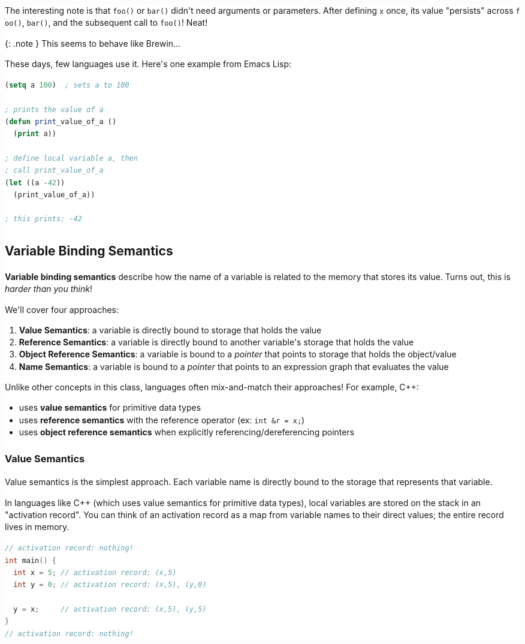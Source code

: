 The interesting note is that `foo()` or `bar()` didn't need arguments or parameters. After defining `x` once, its value "persists" across `foo()`, `bar()`, and the subsequent call to `foo()`! Neat!

{: .note }
This seems to behave like Brewin...

These days, few languages use it. Here's one example from Emacs Lisp:

```lisp
(setq a 100)  ; sets a to 100

; prints the value of a
(defun print_value_of_a ()
  (print a))

; define local variable a, then
; call print_value_of_a
(let ((a -42))
  (print_value_of_a))

; this prints: -42
```

## Variable Binding Semantics

**Variable binding semantics** describe how the name of a variable is related to the memory that stores its value. Turns out, this is *harder than you think*!

We'll cover four approaches:

1. **Value Semantics**: a variable is directly bound to storage that holds the value
2. **Reference Semantics**: a variable is directly bound to another variable's storage that holds the value
3. **Object Reference Semantics**: a variable is bound to a *pointer* that points to storage that holds the object/value
4. **Name Semantics**: a variable is bound to a *pointer* that points to an expression graph that evaluates the value

Unlike other concepts in this class, languages often mix-and-match their approaches! For example, C++:

- uses **value semantics** for primitive data types
- uses **reference semantics** with the reference operator (ex: `int &r = x;`)
- uses **object reference semantics** when explicitly referencing/dereferencing pointers

### Value Semantics

Value semantics is the simplest approach. Each variable name is directly bound to the storage that represents that variable.

In languages like C++ (which uses value semantics for primitive data types), local variables are stored on the stack in an "activation record". You can think of an activation record as a map from variable names to their direct values; the entire record lives in memory.

```cpp
// activation record: nothing!
int main() {
  int x = 5; // activation record: (x,5)
  int y = 0; // activation record: (x,5), (y,0)

  y = x;     // activation record: (x,5), (y,5)
}
// activation record: nothing!
```
